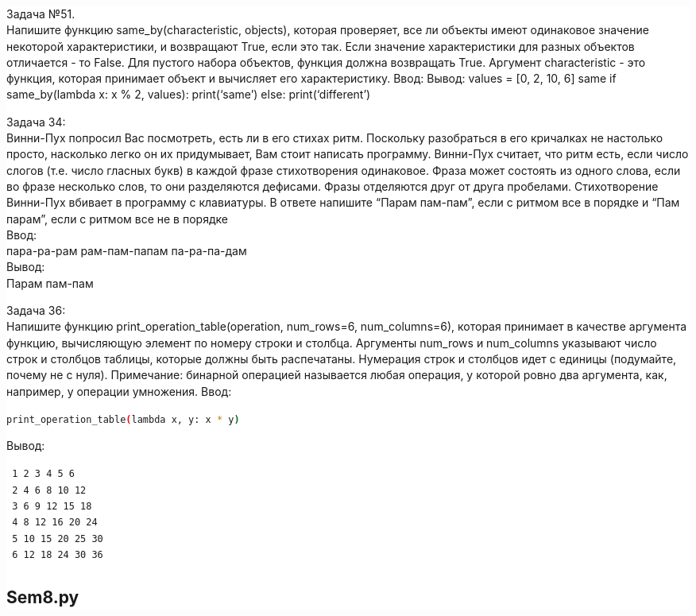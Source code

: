 Задача №51.   
Напишите функцию same_by(characteristic, objects), которая
проверяет, все ли объекты имеют одинаковое значение
некоторой характеристики, и возвращают True, если это так.
Если значение характеристики для разных объектов
отличается - то False. Для пустого набора объектов, функция
должна возвращать True. Аргумент characteristic - это
функция, которая принимает объект и вычисляет его
характеристику.
Ввод: Вывод:
values = [0, 2, 10, 6] same
if same_by(lambda x: x % 2, values):
print(‘same’)
else:
print(‘different’)


Задача 34:   
Винни-Пух попросил Вас посмотреть, есть ли в его стихах ритм. Поскольку
разобраться в его кричалках не настолько просто, насколько легко он их придумывает, Вам
стоит написать программу. Винни-Пух считает, что ритм есть, если число слогов (т.е. число
гласных букв) в каждой фразе стихотворения одинаковое. Фраза может состоять из одного
слова, если во фразе несколько слов, то они разделяются дефисами. Фразы отделяются друг
от друга пробелами. Стихотворение Винни-Пух вбивает в программу с клавиатуры. В ответе
напишите “Парам пам-пам”, если с ритмом все в порядке и “Пам парам”, если с ритмом все не
в порядке   
Ввод:   
пара-ра-рам рам-пам-папам па-ра-па-дам   
Вывод:   
Парам пам-пам

Задача 36:   
Напишите функцию print_operation_table(operation, num_rows=6, num_columns=6),
которая принимает в качестве аргумента функцию, вычисляющую элемент по номеру строки и
столбца. Аргументы num_rows и num_columns указывают число строк и столбцов таблицы,
которые должны быть распечатаны. Нумерация строк и столбцов идет с единицы (подумайте,
почему не с нуля). Примечание: бинарной операцией называется любая операция, у которой
ровно два аргумента, как, например, у операции умножения.
Ввод:   
```sh
print_operation_table(lambda x, y: x * y)
```
Вывод:
```sh
 1 2 3 4 5 6
 2 4 6 8 10 12
 3 6 9 12 15 18
 4 8 12 16 20 24
 5 10 15 20 25 30
 6 12 18 24 30 36
```

## Sem8.py
